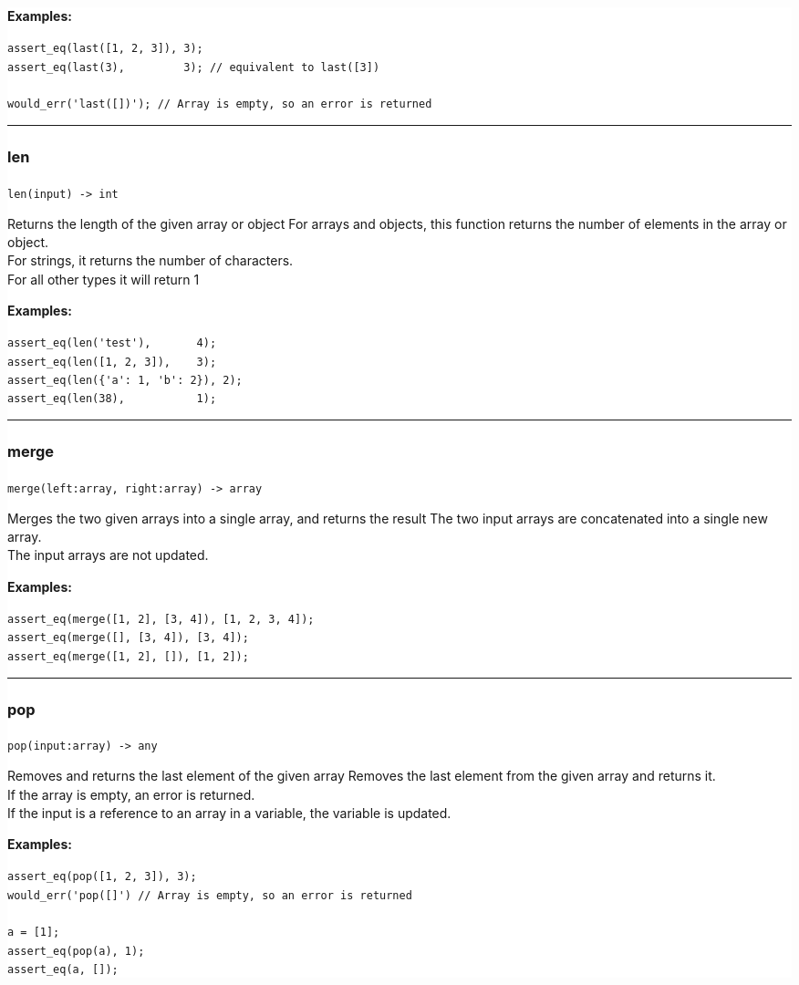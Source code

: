 **Examples:**  
```lavendeux
assert_eq(last([1, 2, 3]), 3);
assert_eq(last(3),         3); // equivalent to last([3])

would_err('last([])'); // Array is empty, so an error is returned
```

------------
### len
```lavendeux
len(input) -> int
```
Returns the length of the given array or object
For arrays and objects, this function returns the number of elements in the array or object.  
For strings, it returns the number of characters.  
For all other types it will return 1  
  
**Examples:**  
```lavendeux
assert_eq(len('test'),       4);
assert_eq(len([1, 2, 3]),    3);
assert_eq(len({'a': 1, 'b': 2}), 2);
assert_eq(len(38),           1);
```

------------
### merge
```lavendeux
merge(left:array, right:array) -> array
```
Merges the two given arrays into a single array, and returns the result
The two input arrays are concatenated into a single new array.  
The input arrays are not updated.  
  
**Examples:**  
```lavendeux
assert_eq(merge([1, 2], [3, 4]), [1, 2, 3, 4]);
assert_eq(merge([], [3, 4]), [3, 4]);
assert_eq(merge([1, 2], []), [1, 2]);
```

------------
### pop
```lavendeux
pop(input:array) -> any
```
Removes and returns the last element of the given array
Removes the last element from the given array and returns it.  
If the array is empty, an error is returned.  
If the input is a reference to an array in a variable, the variable is updated.  
  
**Examples:**  
```lavendeux
assert_eq(pop([1, 2, 3]), 3);
would_err('pop([]') // Array is empty, so an error is returned

a = [1];
assert_eq(pop(a), 1);
assert_eq(a, []);
```
